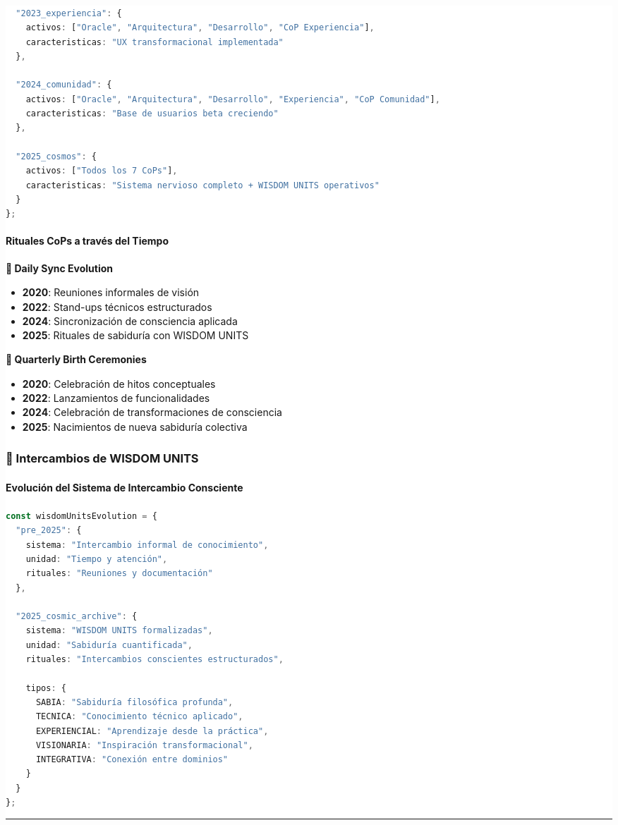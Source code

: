 ```typescript
  "2023_experiencia": {
    activos: ["Oracle", "Arquitectura", "Desarrollo", "CoP Experiencia"],
    caracteristicas: "UX transformacional implementada"
  },
  
  "2024_comunidad": {
    activos: ["Oracle", "Arquitectura", "Desarrollo", "Experiencia", "CoP Comunidad"],
    caracteristicas: "Base de usuarios beta creciendo"
  },
  
  "2025_cosmos": {
    activos: ["Todos los 7 CoPs"],
    caracteristicas: "Sistema nervioso completo + WISDOM UNITS operativos"
  }
};
```

#### **Rituales CoPs a través del Tiempo**

**🌅 Daily Sync Evolution**
- **2020**: Reuniones informales de visión
- **2022**: Stand-ups técnicos estructurados  
- **2024**: Sincronización de consciencia aplicada
- **2025**: Rituales de sabiduría con WISDOM UNITS

**🌙 Quarterly Birth Ceremonies**
- **2020**: Celebración de hitos conceptuales
- **2022**: Lanzamientos de funcionalidades  
- **2024**: Celebración de transformaciones de consciencia
- **2025**: Nacimientos de nueva sabiduría colectiva

### **🔄 Intercambios de WISDOM UNITS**

#### **Evolución del Sistema de Intercambio Consciente**
```typescript
const wisdomUnitsEvolution = {
  "pre_2025": {
    sistema: "Intercambio informal de conocimiento",
    unidad: "Tiempo y atención",
    rituales: "Reuniones y documentación"
  },
  
  "2025_cosmic_archive": {
    sistema: "WISDOM UNITS formalizadas",
    unidad: "Sabiduría cuantificada",
    rituales: "Intercambios conscientes estructurados",
    
    tipos: {
      SABIA: "Sabiduría filosófica profunda",
      TECNICA: "Conocimiento técnico aplicado", 
      EXPERIENCIAL: "Aprendizaje desde la práctica",
      VISIONARIA: "Inspiración transformacional",
      INTEGRATIVA: "Conexión entre dominios"
    }
  }
};
```

---